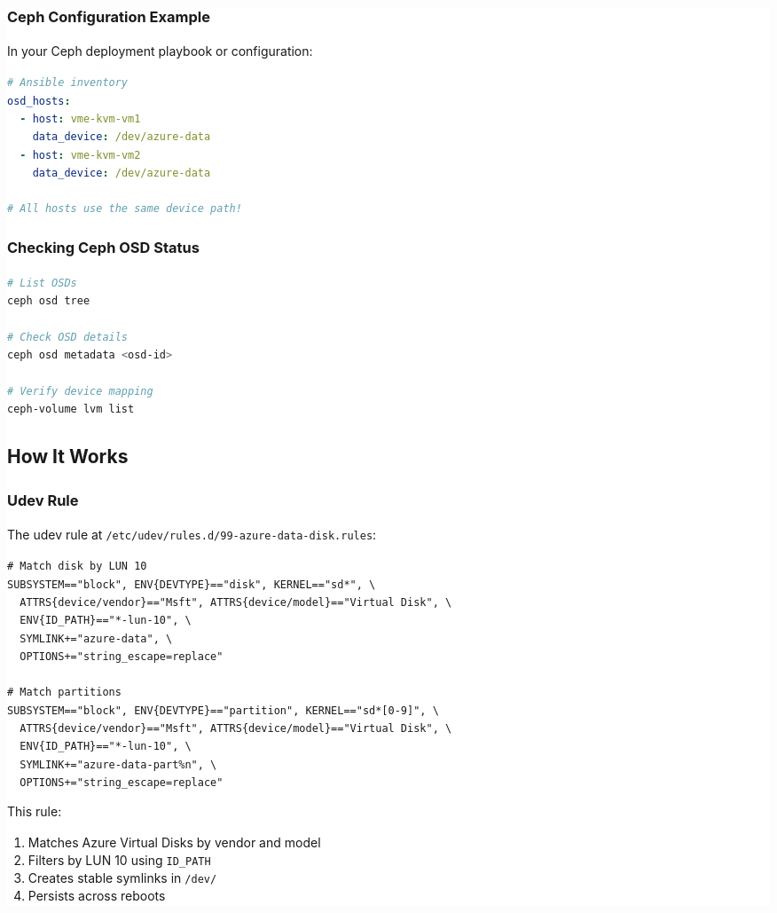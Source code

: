 ### Ceph Configuration Example

In your Ceph deployment playbook or configuration:

```yaml
# Ansible inventory
osd_hosts:
  - host: vme-kvm-vm1
    data_device: /dev/azure-data
  - host: vme-kvm-vm2
    data_device: /dev/azure-data

# All hosts use the same device path!
```

### Checking Ceph OSD Status

```bash
# List OSDs
ceph osd tree

# Check OSD details
ceph osd metadata <osd-id>

# Verify device mapping
ceph-volume lvm list
```

## How It Works

### Udev Rule

The udev rule at `/etc/udev/rules.d/99-azure-data-disk.rules`:

```udev
# Match disk by LUN 10
SUBSYSTEM=="block", ENV{DEVTYPE}=="disk", KERNEL=="sd*", \
  ATTRS{device/vendor}=="Msft", ATTRS{device/model}=="Virtual Disk", \
  ENV{ID_PATH}=="*-lun-10", \
  SYMLINK+="azure-data", \
  OPTIONS+="string_escape=replace"

# Match partitions
SUBSYSTEM=="block", ENV{DEVTYPE}=="partition", KERNEL=="sd*[0-9]", \
  ATTRS{device/vendor}=="Msft", ATTRS{device/model}=="Virtual Disk", \
  ENV{ID_PATH}=="*-lun-10", \
  SYMLINK+="azure-data-part%n", \
  OPTIONS+="string_escape=replace"
```

This rule:
1. Matches Azure Virtual Disks by vendor and model
2. Filters by LUN 10 using `ID_PATH`
3. Creates stable symlinks in `/dev/`
4. Persists across reboots
